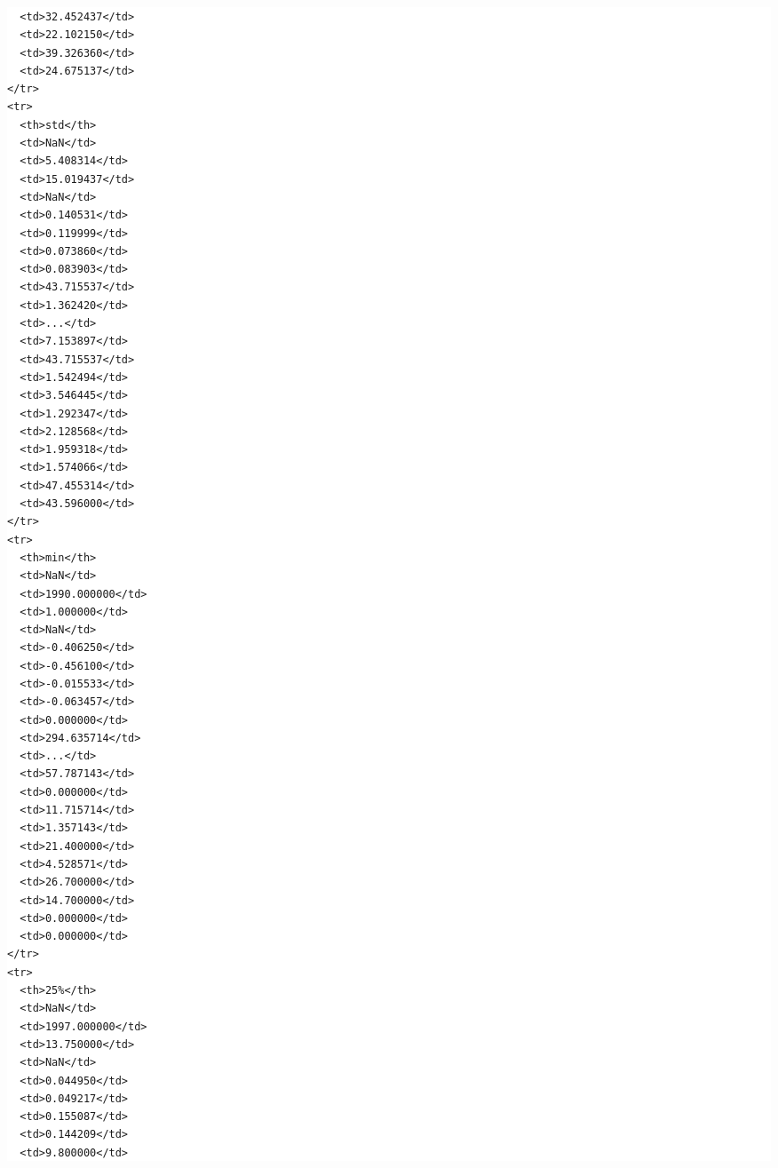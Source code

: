       <td>32.452437</td>
      <td>22.102150</td>
      <td>39.326360</td>
      <td>24.675137</td>
    </tr>
    <tr>
      <th>std</th>
      <td>NaN</td>
      <td>5.408314</td>
      <td>15.019437</td>
      <td>NaN</td>
      <td>0.140531</td>
      <td>0.119999</td>
      <td>0.073860</td>
      <td>0.083903</td>
      <td>43.715537</td>
      <td>1.362420</td>
      <td>...</td>
      <td>7.153897</td>
      <td>43.715537</td>
      <td>1.542494</td>
      <td>3.546445</td>
      <td>1.292347</td>
      <td>2.128568</td>
      <td>1.959318</td>
      <td>1.574066</td>
      <td>47.455314</td>
      <td>43.596000</td>
    </tr>
    <tr>
      <th>min</th>
      <td>NaN</td>
      <td>1990.000000</td>
      <td>1.000000</td>
      <td>NaN</td>
      <td>-0.406250</td>
      <td>-0.456100</td>
      <td>-0.015533</td>
      <td>-0.063457</td>
      <td>0.000000</td>
      <td>294.635714</td>
      <td>...</td>
      <td>57.787143</td>
      <td>0.000000</td>
      <td>11.715714</td>
      <td>1.357143</td>
      <td>21.400000</td>
      <td>4.528571</td>
      <td>26.700000</td>
      <td>14.700000</td>
      <td>0.000000</td>
      <td>0.000000</td>
    </tr>
    <tr>
      <th>25%</th>
      <td>NaN</td>
      <td>1997.000000</td>
      <td>13.750000</td>
      <td>NaN</td>
      <td>0.044950</td>
      <td>0.049217</td>
      <td>0.155087</td>
      <td>0.144209</td>
      <td>9.800000</td>